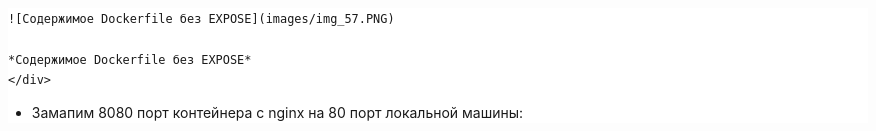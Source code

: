     ![Содержимое Dockerfile без EXPOSE](images/img_57.PNG)

    *Содержимое Dockerfile без EXPOSE*
    </div>

  * Замапим 8080 порт контейнера с nginx на 80 порт локальной машины:

    <div align=center>
